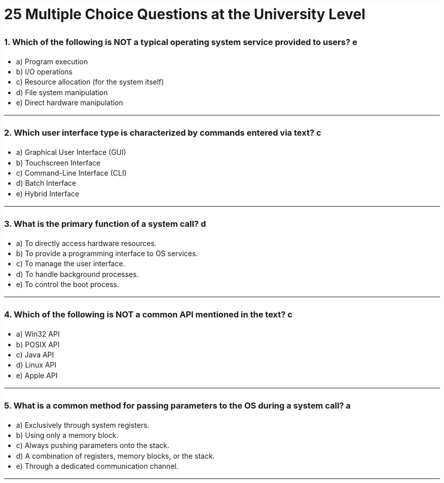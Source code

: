 # 25 Multiple Choice Questions at the University Level

### 1. Which of the following is NOT a typical operating system service provided to users? e
- a) Program execution  
- b) I/O operations  
- c) Resource allocation (for the system itself)  
- d) File system manipulation  
- e) Direct hardware manipulation  

---

### 2. Which user interface type is characterized by commands entered via text? c
- a) Graphical User Interface (GUI)  
- b) Touchscreen Interface  
- c) Command-Line Interface (CLI)  
- d) Batch Interface  
- e) Hybrid Interface  

---

### 3. What is the primary function of a system call? d
- a) To directly access hardware resources.  
- b) To provide a programming interface to OS services.  
- c) To manage the user interface.  
- d) To handle background processes.  
- e) To control the boot process.  

---

### 4. Which of the following is NOT a common API mentioned in the text? c
- a) Win32 API  
- b) POSIX API  
- c) Java API  
- d) Linux API  
- e) Apple API  

---

### 5. What is a common method for passing parameters to the OS during a system call? a
- a) Exclusively through system registers.  
- b) Using only a memory block.  
- c) Always pushing parameters onto the stack.  
- d) A combination of registers, memory blocks, or the stack.  
- e) Through a dedicated communication channel.  

---
